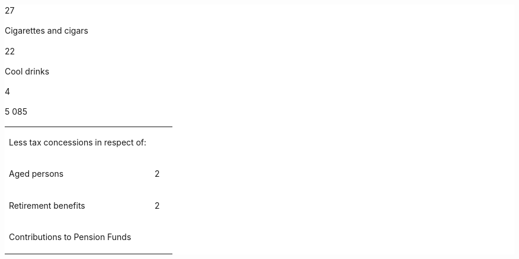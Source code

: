 <td><p>27</p></td>

</tr>

<tr>

<td><p>Cigarettes and cigars</p></td>

<td><p>22</p></td>

</tr>

<tr>

<td><p>Cool drinks</p></td>

<td><p>4</p></td>

</tr>

<tr>

<td><p></p></td>

<td><p>5 085</p></td>

</tr>

</table>

<table>

<tr>

<td><p>Less tax concessions in respect of:</p></td>

<td><p></p></td>

<td><p></p></td>

</tr>

<tr>

<td><p>Aged persons</p></td>

<td><p>2</p></td>

<td><p></p></td>

</tr>

<tr>

<td><p>Retirement benefits</p></td>

<td><p>2</p></td>

<td><p></p></td>

</tr>

<tr>

<td><p>Contributions to Pension Funds</p></td>
